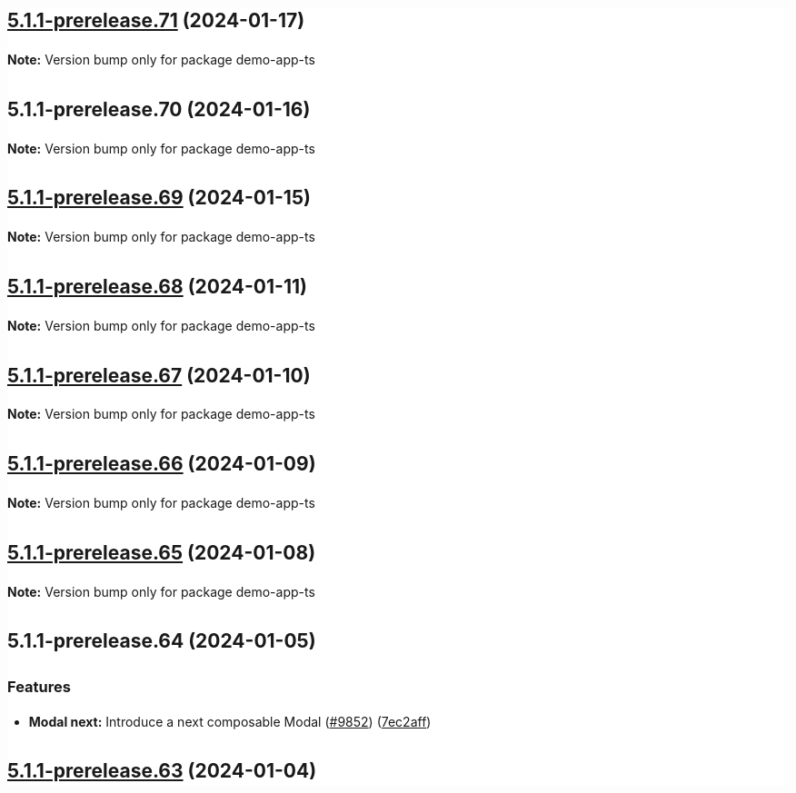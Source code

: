 ## [5.1.1-prerelease.71](https://github.com/patternfly/patternfly-react/compare/demo-app-ts@5.1.1-prerelease.70...demo-app-ts@5.1.1-prerelease.71) (2024-01-17)

**Note:** Version bump only for package demo-app-ts

## 5.1.1-prerelease.70 (2024-01-16)

**Note:** Version bump only for package demo-app-ts

## [5.1.1-prerelease.69](https://github.com/patternfly/patternfly-react/compare/demo-app-ts@5.1.1-prerelease.68...demo-app-ts@5.1.1-prerelease.69) (2024-01-15)

**Note:** Version bump only for package demo-app-ts

## [5.1.1-prerelease.68](https://github.com/patternfly/patternfly-react/compare/demo-app-ts@5.1.1-prerelease.67...demo-app-ts@5.1.1-prerelease.68) (2024-01-11)

**Note:** Version bump only for package demo-app-ts

## [5.1.1-prerelease.67](https://github.com/patternfly/patternfly-react/compare/demo-app-ts@5.1.1-prerelease.66...demo-app-ts@5.1.1-prerelease.67) (2024-01-10)

**Note:** Version bump only for package demo-app-ts

## [5.1.1-prerelease.66](https://github.com/patternfly/patternfly-react/compare/demo-app-ts@5.1.1-prerelease.65...demo-app-ts@5.1.1-prerelease.66) (2024-01-09)

**Note:** Version bump only for package demo-app-ts

## [5.1.1-prerelease.65](https://github.com/patternfly/patternfly-react/compare/demo-app-ts@5.1.1-prerelease.64...demo-app-ts@5.1.1-prerelease.65) (2024-01-08)

**Note:** Version bump only for package demo-app-ts

## 5.1.1-prerelease.64 (2024-01-05)

### Features

- **Modal next:** Introduce a next composable Modal ([#9852](https://github.com/patternfly/patternfly-react/issues/9852)) ([7ec2aff](https://github.com/patternfly/patternfly-react/commit/7ec2aff1d8dd1c6762c9d912c1d2e60a6b604ddd))

## [5.1.1-prerelease.63](https://github.com/patternfly/patternfly-react/compare/demo-app-ts@5.1.1-prerelease.62...demo-app-ts@5.1.1-prerelease.63) (2024-01-04)
